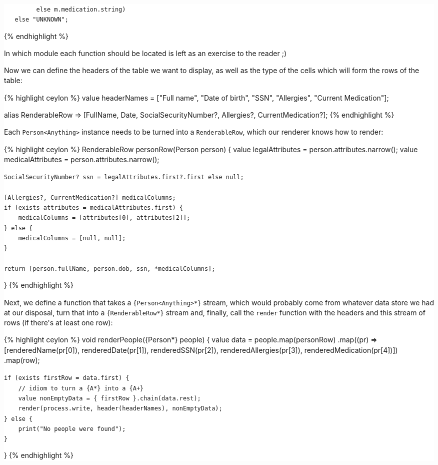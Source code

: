              else m.medication.string)
       else "UNKNOWN";
{% endhighlight %}

In which module each function should be located is left as an exercise to the reader ;)

Now we can define the headers of the table we want to display, as well as the type of the cells which will form the
rows of the table:

{% highlight ceylon %}
value headerNames = ["Full name", "Date of birth", "SSN",
                     "Allergies", "Current Medication"];

alias RenderableRow => [FullName, Date, SocialSecurityNumber?, 
                        Allergies?, CurrentMedication?];
{% endhighlight %}

Each `Person<Anything>` instance needs to be turned into a `RenderableRow`, which our renderer knows how to render:

{% highlight ceylon %}
RenderableRow personRow(Person<Anything> person) {
    value legalAttributes = person.attributes.narrow<LegalAttributes>();
    value medicalAttributes = person.attributes.narrow<MedicalAttributes>();
    
    SocialSecurityNumber? ssn = legalAttributes.first?.first else null;
    
    [Allergies?, CurrentMedication?] medicalColumns;
    if (exists attributes = medicalAttributes.first) {
        medicalColumns = [attributes[0], attributes[2]];
    } else {
        medicalColumns = [null, null];
    }
    
    return [person.fullName, person.dob, ssn, *medicalColumns];
}
{% endhighlight %}

Next, we define a function that takes a `{Person<Anything>*}` stream, which would probably come from whatever data store
we had at our disposal, turn that into a `{RenderableRow*}` stream and, finally, call the `render` function with the
headers and this stream of rows (if there's at least one row):

{% highlight ceylon %}
void renderPeople({Person<Anything>*} people) {
    value data = people.map(personRow)
            .map((pr) => [renderedName(pr[0]), renderedDate(pr[1]),
                          renderedSSN(pr[2]), renderedAllergies(pr[3]),
                          renderedMedication(pr[4])])
            .map(row);

    if (exists firstRow = data.first) {
        // idiom to turn a {A*} into a {A+}
        value nonEmptyData = { firstRow }.chain(data.rest);
        render(process.write, header(headerNames), nonEmptyData);
    } else {
        print("No people were found");
    }
}
{% endhighlight %}
